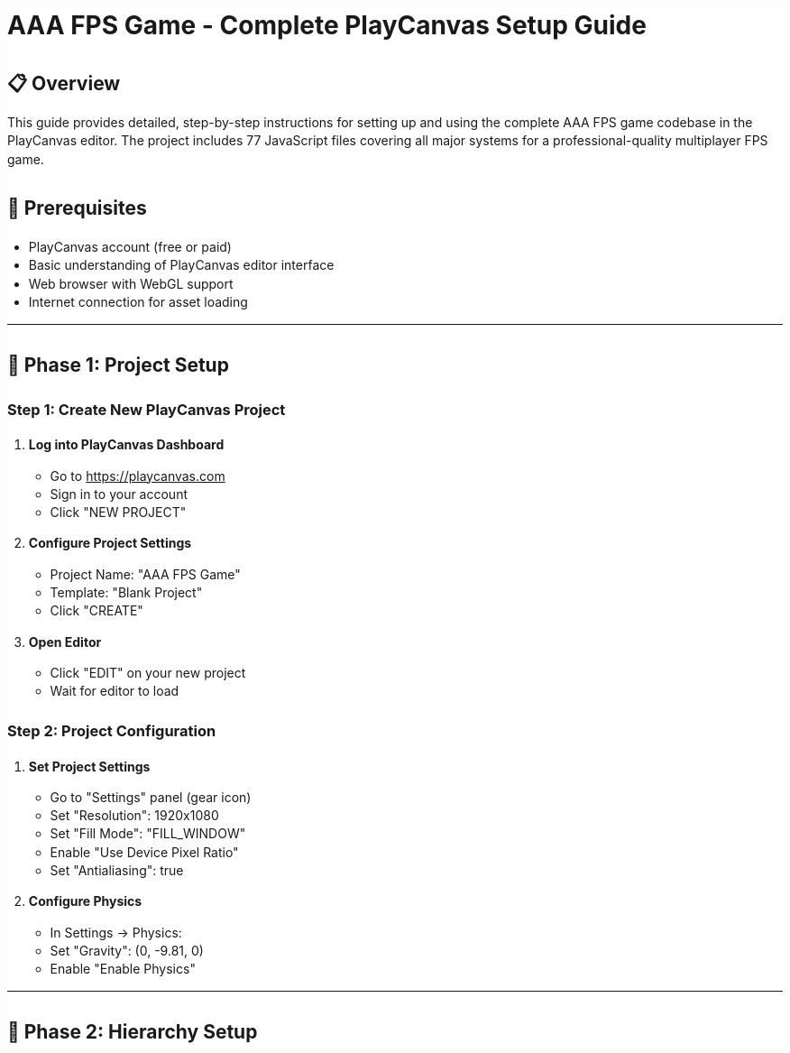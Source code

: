 # AAA FPS Game - Complete PlayCanvas Setup Guide

## 📋 Overview
This guide provides detailed, step-by-step instructions for setting up and using the complete AAA FPS game codebase in the PlayCanvas editor. The project includes 77 JavaScript files covering all major systems for a professional-quality multiplayer FPS game.

## 🎯 Prerequisites
- PlayCanvas account (free or paid)
- Basic understanding of PlayCanvas editor interface
- Web browser with WebGL support
- Internet connection for asset loading

---

## 📁 Phase 1: Project Setup

### Step 1: Create New PlayCanvas Project
1. **Log into PlayCanvas Dashboard**
   - Go to https://playcanvas.com
   - Sign in to your account
   - Click "NEW PROJECT"

2. **Configure Project Settings**
   - Project Name: "AAA FPS Game"
   - Template: "Blank Project"
   - Click "CREATE"

3. **Open Editor**
   - Click "EDIT" on your new project
   - Wait for editor to load

### Step 2: Project Configuration
1. **Set Project Settings**
   - Go to "Settings" panel (gear icon)
   - Set "Resolution": 1920x1080
   - Set "Fill Mode": "FILL_WINDOW"
   - Enable "Use Device Pixel Ratio"
   - Set "Antialiasing": true

2. **Configure Physics**
   - In Settings → Physics:
   - Set "Gravity": (0, -9.81, 0)
   - Enable "Enable Physics"

---

## 📂 Phase 2: Hierarchy Setup
